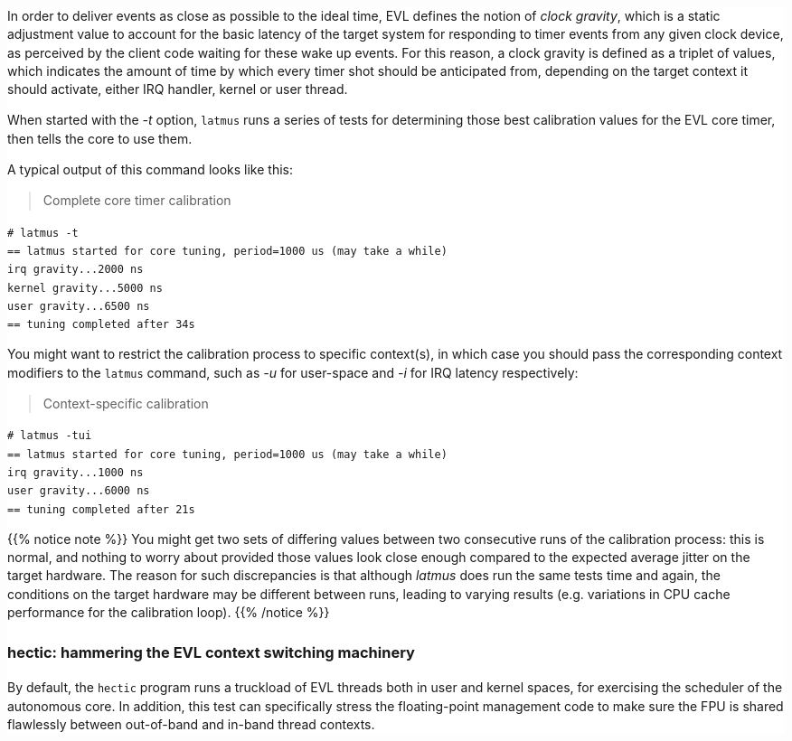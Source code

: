 In order to deliver events as close as possible to the ideal time, EVL
defines the notion of _clock gravity_, which is a static adjustment
value to account for the basic latency of the target system for
responding to timer events from any given clock device, as perceived
by the client code waiting for these wake up events. For this reason,
a clock gravity is defined as a triplet of values, which indicates the
amount of time by which every timer shot should be anticipated from,
depending on the target context it should activate, either IRQ
handler, kernel or user thread.

When started with the _-t_ option, `latmus` runs a series of tests for
determining those best calibration values for the EVL core timer, then
tells the core to use them.

A typical output of this command looks like this:

> Complete core timer calibration
```
# latmus -t
== latmus started for core tuning, period=1000 us (may take a while)
irq gravity...2000 ns
kernel gravity...5000 ns
user gravity...6500 ns
== tuning completed after 34s
```

You might want to restrict the calibration process to specific
context(s), in which case you should pass the corresponding context
modifiers to the `latmus` command, such as _-u_ for user-space and
_-i_ for IRQ latency respectively:

> Context-specific calibration
```
# latmus -tui
== latmus started for core tuning, period=1000 us (may take a while)
irq gravity...1000 ns
user gravity...6000 ns
== tuning completed after 21s
```

{{% notice note %}}
You might get two sets of differing values between two consecutive
runs of the calibration process: this is normal, and nothing to worry
about provided those values look close enough compared to the expected
average jitter on the target hardware. The reason for such
discrepancies is that although _latmus_ does run the same tests time
and again, the conditions on the target hardware may be different
between runs, leading to varying results (e.g. variations in CPU cache
performance for the calibration loop).
{{% /notice %}}

### hectic: hammering the EVL context switching machinery

By default, the `hectic` program runs a truckload of EVL threads both
in user and kernel spaces, for exercising the scheduler of the
autonomous core. In addition, this test can specifically stress the
floating-point management code to make sure the FPU is shared
flawlessly between out-of-band and in-band thread contexts.
